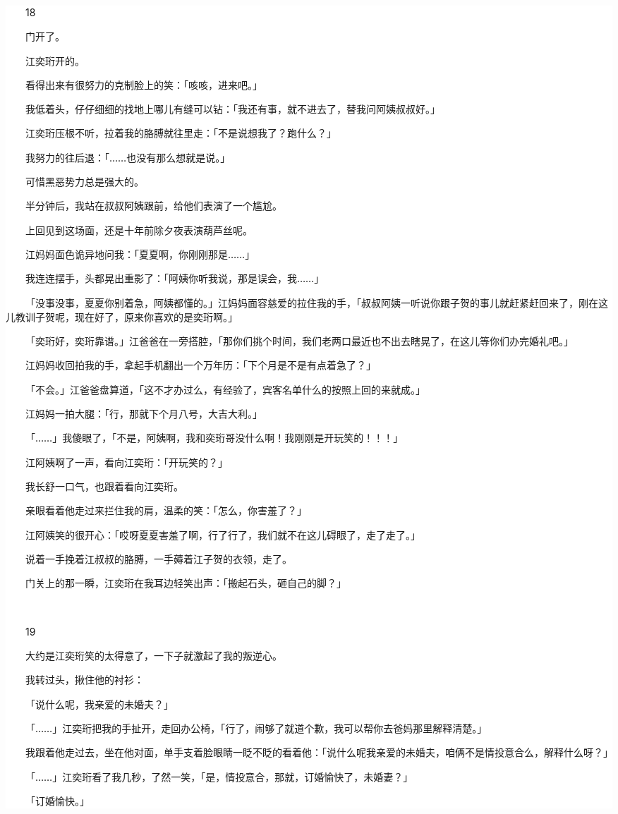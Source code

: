 &emsp;&emsp;18  
  
&emsp;&emsp;门开了。  
  
&emsp;&emsp;江奕珩开的。  
  
&emsp;&emsp;看得出来有很努力的克制脸上的笑：「咳咳，进来吧。」  
  
&emsp;&emsp;我低着头，仔仔细细的找地上哪儿有缝可以钻：「我还有事，就不进去了，替我问阿姨叔叔好。」  
  
&emsp;&emsp;江奕珩压根不听，拉着我的胳膊就往里走：「不是说想我了？跑什么？」  
  
&emsp;&emsp;我努力的往后退：「……也没有那么想就是说。」  
  
&emsp;&emsp;可惜黑恶势力总是强大的。  
  
&emsp;&emsp;半分钟后，我站在叔叔阿姨跟前，给他们表演了一个尴尬。  
  
&emsp;&emsp;上回见到这场面，还是十年前除夕夜表演葫芦丝呢。  
  
&emsp;&emsp;江妈妈面色诡异地问我：「夏夏啊，你刚刚那是……」  
  
&emsp;&emsp;我连连摆手，头都晃出重影了：「阿姨你听我说，那是误会，我……」  
  
&emsp;&emsp;「没事没事，夏夏你别着急，阿姨都懂的。」江妈妈面容慈爱的拉住我的手，「叔叔阿姨一听说你跟子贺的事儿就赶紧赶回来了，刚在这儿教训子贺呢，现在好了，原来你喜欢的是奕珩啊。」  
  
&emsp;&emsp;「奕珩好，奕珩靠谱。」江爸爸在一旁搭腔，「那你们挑个时间，我们老两口最近也不出去瞎晃了，在这儿等你们办完婚礼吧。」  
  
&emsp;&emsp;江妈妈收回拍我的手，拿起手机翻出一个万年历：「下个月是不是有点着急了？」  
  
&emsp;&emsp;「不会。」江爸爸盘算道，「这不才办过么，有经验了，宾客名单什么的按照上回的来就成。」  
  
&emsp;&emsp;江妈妈一拍大腿：「行，那就下个月八号，大吉大利。」  
  
&emsp;&emsp;「……」我傻眼了，「不是，阿姨啊，我和奕珩哥没什么啊！我刚刚是开玩笑的！！！」  
  
&emsp;&emsp;江阿姨啊了一声，看向江奕珩：「开玩笑的？」  
  
&emsp;&emsp;我长舒一口气，也跟着看向江奕珩。  
  
&emsp;&emsp;亲眼看着他走过来拦住我的肩，温柔的笑：「怎么，你害羞了？」  
  
&emsp;&emsp;江阿姨笑的很开心：「哎呀夏夏害羞了啊，行了行了，我们就不在这儿碍眼了，走了走了。」  
  
&emsp;&emsp;说着一手挽着江叔叔的胳膊，一手薅着江子贺的衣领，走了。  
  
&emsp;&emsp;门关上的那一瞬，江奕珩在我耳边轻笑出声：「搬起石头，砸自己的脚？」  
  
&emsp;&emsp;   
  
&emsp;&emsp;19  
  
&emsp;&emsp;大约是江奕珩笑的太得意了，一下子就激起了我的叛逆心。  
  
&emsp;&emsp;我转过头，揪住他的衬衫：  
  
&emsp;&emsp;「说什么呢，我亲爱的未婚夫？」  
  
&emsp;&emsp;「……」江奕珩把我的手扯开，走回办公椅，「行了，闹够了就道个歉，我可以帮你去爸妈那里解释清楚。」  
  
&emsp;&emsp;我跟着他走过去，坐在他对面，单手支着脸眼睛一眨不眨的看着他：「说什么呢我亲爱的未婚夫，咱俩不是情投意合么，解释什么呀？」  
  
&emsp;&emsp;「……」江奕珩看了我几秒，了然一笑，「是，情投意合，那就，订婚愉快了，未婚妻？」  
  
&emsp;&emsp;「订婚愉快。」  
  